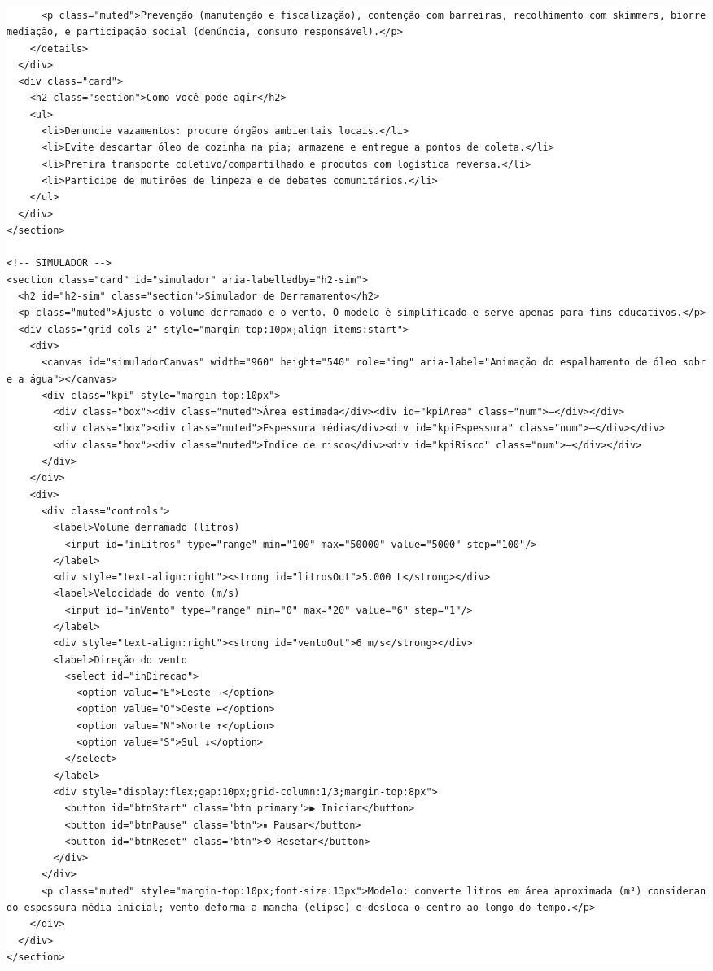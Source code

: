           <p class="muted">Prevenção (manutenção e fiscalização), contenção com barreiras, recolhimento com skimmers, biorremediação, e participação social (denúncia, consumo responsável).</p>
        </details>
      </div>
      <div class="card">
        <h2 class="section">Como você pode agir</h2>
        <ul>
          <li>Denuncie vazamentos: procure órgãos ambientais locais.</li>
          <li>Evite descartar óleo de cozinha na pia; armazene e entregue a pontos de coleta.</li>
          <li>Prefira transporte coletivo/compartilhado e produtos com logística reversa.</li>
          <li>Participe de mutirões de limpeza e de debates comunitários.</li>
        </ul>
      </div>
    </section>

    <!-- SIMULADOR -->
    <section class="card" id="simulador" aria-labelledby="h2-sim">
      <h2 id="h2-sim" class="section">Simulador de Derramamento</h2>
      <p class="muted">Ajuste o volume derramado e o vento. O modelo é simplificado e serve apenas para fins educativos.</p>
      <div class="grid cols-2" style="margin-top:10px;align-items:start">
        <div>
          <canvas id="simuladorCanvas" width="960" height="540" role="img" aria-label="Animação do espalhamento de óleo sobre a água"></canvas>
          <div class="kpi" style="margin-top:10px">
            <div class="box"><div class="muted">Área estimada</div><div id="kpiArea" class="num">–</div></div>
            <div class="box"><div class="muted">Espessura média</div><div id="kpiEspessura" class="num">–</div></div>
            <div class="box"><div class="muted">Índice de risco</div><div id="kpiRisco" class="num">–</div></div>
          </div>
        </div>
        <div>
          <div class="controls">
            <label>Volume derramado (litros)
              <input id="inLitros" type="range" min="100" max="50000" value="5000" step="100"/>
            </label>
            <div style="text-align:right"><strong id="litrosOut">5.000 L</strong></div>
            <label>Velocidade do vento (m/s)
              <input id="inVento" type="range" min="0" max="20" value="6" step="1"/>
            </label>
            <div style="text-align:right"><strong id="ventoOut">6 m/s</strong></div>
            <label>Direção do vento
              <select id="inDirecao">
                <option value="E">Leste →</option>
                <option value="O">Oeste ←</option>
                <option value="N">Norte ↑</option>
                <option value="S">Sul ↓</option>
              </select>
            </label>
            <div style="display:flex;gap:10px;grid-column:1/3;margin-top:8px">
              <button id="btnStart" class="btn primary">▶ Iniciar</button>
              <button id="btnPause" class="btn">⏸ Pausar</button>
              <button id="btnReset" class="btn">⟲ Resetar</button>
            </div>
          </div>
          <p class="muted" style="margin-top:10px;font-size:13px">Modelo: converte litros em área aproximada (m²) considerando espessura média inicial; vento deforma a mancha (elipse) e desloca o centro ao longo do tempo.</p>
        </div>
      </div>
    </section>
